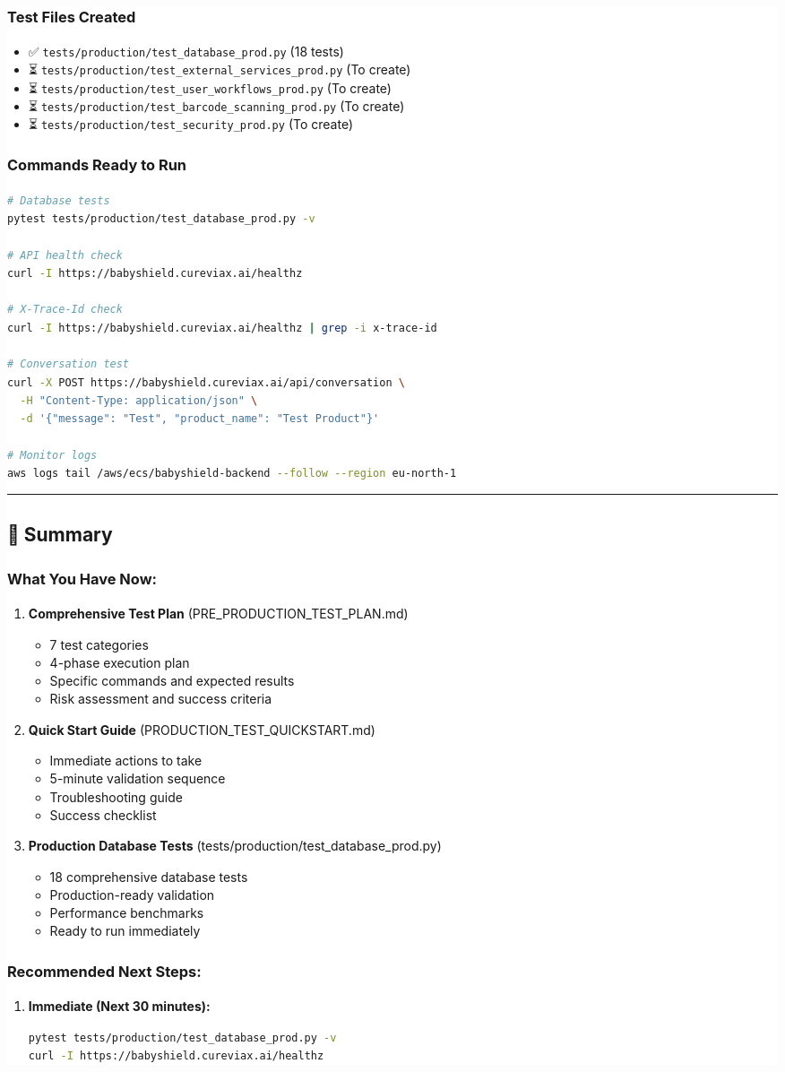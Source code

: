 ### Test Files Created
- ✅ `tests/production/test_database_prod.py` (18 tests)
- ⏳ `tests/production/test_external_services_prod.py` (To create)
- ⏳ `tests/production/test_user_workflows_prod.py` (To create)
- ⏳ `tests/production/test_barcode_scanning_prod.py` (To create)
- ⏳ `tests/production/test_security_prod.py` (To create)

### Commands Ready to Run
```bash
# Database tests
pytest tests/production/test_database_prod.py -v

# API health check
curl -I https://babyshield.cureviax.ai/healthz

# X-Trace-Id check
curl -I https://babyshield.cureviax.ai/healthz | grep -i x-trace-id

# Conversation test
curl -X POST https://babyshield.cureviax.ai/api/conversation \
  -H "Content-Type: application/json" \
  -d '{"message": "Test", "product_name": "Test Product"}'

# Monitor logs
aws logs tail /aws/ecs/babyshield-backend --follow --region eu-north-1
```

---

## 🎉 Summary

### What You Have Now:
1. **Comprehensive Test Plan** (PRE_PRODUCTION_TEST_PLAN.md)
   - 7 test categories
   - 4-phase execution plan
   - Specific commands and expected results
   - Risk assessment and success criteria

2. **Quick Start Guide** (PRODUCTION_TEST_QUICKSTART.md)
   - Immediate actions to take
   - 5-minute validation sequence
   - Troubleshooting guide
   - Success checklist

3. **Production Database Tests** (tests/production/test_database_prod.py)
   - 18 comprehensive database tests
   - Production-ready validation
   - Performance benchmarks
   - Ready to run immediately

### Recommended Next Steps:
1. **Immediate (Next 30 minutes):**
   ```bash
   pytest tests/production/test_database_prod.py -v
   curl -I https://babyshield.cureviax.ai/healthz
   ```

